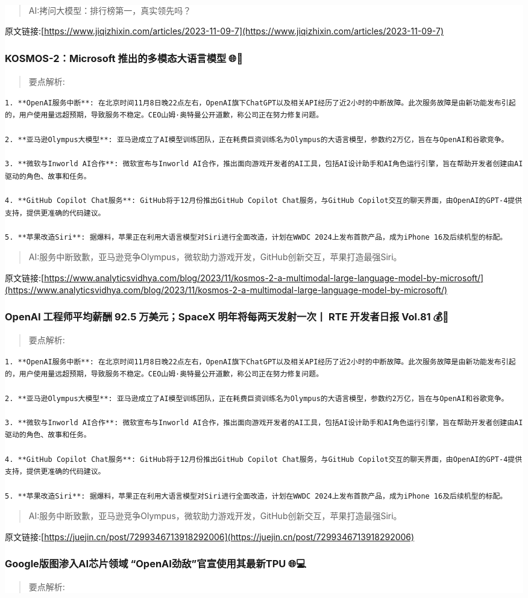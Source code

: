     

    

 >AI:拷问大模型：排行榜第一，真实领先吗？ 

原文链接:[https://www.jiqizhixin.com/articles/2023-11-09-7](https://www.jiqizhixin.com/articles/2023-11-09-7)

### KOSMOS-2：Microsoft 推出的多模态大语言模型 🌐💬 

>要点解析:

    1. **OpenAI服务中断**: 在北京时间11月8日晚22点左右，OpenAI旗下ChatGPT以及相关API经历了近2小时的中断故障。此次服务故障是由新功能发布引起的，用户使用量远超预期，导致服务不稳定。CEO山姆·奥特曼公开道歉，称公司正在努力修复问题。

    2. **亚马逊Olympus大模型**: 亚马逊成立了AI模型训练团队，正在耗费巨资训练名为Olympus的大语言模型，参数约2万亿，旨在与OpenAI和谷歌竞争。

    3. **微软与Inworld AI合作**: 微软宣布与Inworld AI合作，推出面向游戏开发者的AI工具，包括AI设计助手和AI角色运行引擎，旨在帮助开发者创建由AI驱动的角色、故事和任务。

    4. **GitHub Copilot Chat服务**: GitHub将于12月份推出GitHub Copilot Chat服务，与GitHub Copilot交互的聊天界面，由OpenAI的GPT-4提供支持，提供更准确的代码建议。

    5. **苹果改造Siri**: 据爆料，苹果正在利用大语言模型对Siri进行全面改造，计划在WWDC 2024上发布首款产品，成为iPhone 16及后续机型的标配。

    

    

 >AI:服务中断致歉，亚马逊竞争Olympus，微软助力游戏开发，GitHub创新交互，苹果打造最强Siri。 

原文链接:[https://www.analyticsvidhya.com/blog/2023/11/kosmos-2-a-multimodal-large-language-model-by-microsoft/](https://www.analyticsvidhya.com/blog/2023/11/kosmos-2-a-multimodal-large-language-model-by-microsoft/)

### OpenAI 工程师平均薪酬 92.5 万美元；SpaceX 明年将每两天发射一次丨 RTE 开发者日报 Vol.81 💰🚀 

>要点解析:

    1. **OpenAI服务中断**: 在北京时间11月8日晚22点左右，OpenAI旗下ChatGPT以及相关API经历了近2小时的中断故障。此次服务故障是由新功能发布引起的，用户使用量远超预期，导致服务不稳定。CEO山姆·奥特曼公开道歉，称公司正在努力修复问题。

    2. **亚马逊Olympus大模型**: 亚马逊成立了AI模型训练团队，正在耗费巨资训练名为Olympus的大语言模型，参数约2万亿，旨在与OpenAI和谷歌竞争。

    3. **微软与Inworld AI合作**: 微软宣布与Inworld AI合作，推出面向游戏开发者的AI工具，包括AI设计助手和AI角色运行引擎，旨在帮助开发者创建由AI驱动的角色、故事和任务。

    4. **GitHub Copilot Chat服务**: GitHub将于12月份推出GitHub Copilot Chat服务，与GitHub Copilot交互的聊天界面，由OpenAI的GPT-4提供支持，提供更准确的代码建议。

    5. **苹果改造Siri**: 据爆料，苹果正在利用大语言模型对Siri进行全面改造，计划在WWDC 2024上发布首款产品，成为iPhone 16及后续机型的标配。

    

    

 >AI:服务中断致歉，亚马逊竞争Olympus，微软助力游戏开发，GitHub创新交互，苹果打造最强Siri。 

原文链接:[https://juejin.cn/post/7299346713918292006](https://juejin.cn/post/7299346713918292006)

### Google版图渗入AI芯片领域 “OpenAI劲敌”官宣使用其最新TPU 🌐💻 

>要点解析:
